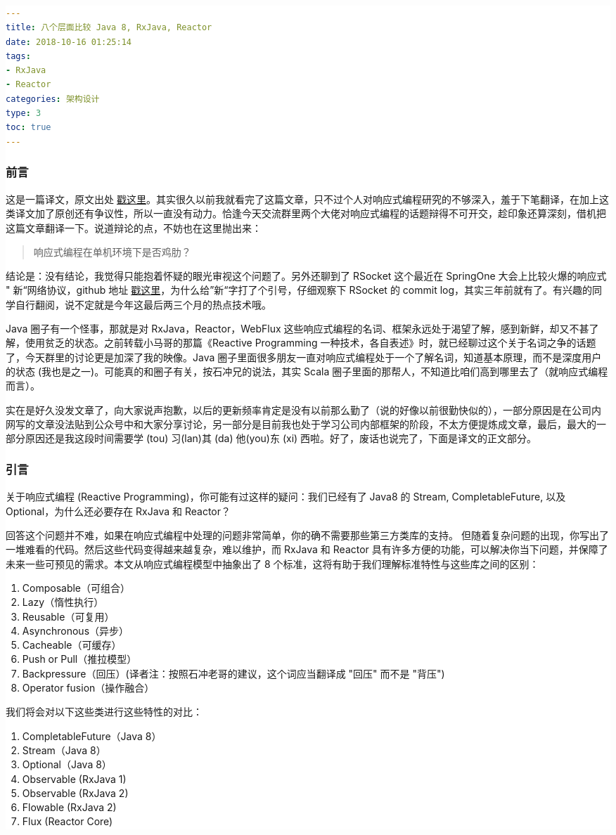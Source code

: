 ```yaml
---
title: 八个层面比较 Java 8, RxJava, Reactor
date: 2018-10-16 01:25:14
tags: 
- RxJava
- Reactor
categories: 架构设计
type: 3
toc: true
---
```


### 前言

这是一篇译文，原文出处 [戳这里](http://alexsderkach.io/comparing-java-8-rxjava-reactor/)。其实很久以前我就看完了这篇文章，只不过个人对响应式编程研究的不够深入，羞于下笔翻译，在加上这类译文加了原创还有争议性，所以一直没有动力。恰逢今天交流群里两个大佬对响应式编程的话题辩得不可开交，趁印象还算深刻，借机把这篇文章翻译一下。说道辩论的点，不妨也在这里抛出来：

> 响应式编程在单机环境下是否鸡肋？

结论是：没有结论，我觉得只能抱着怀疑的眼光审视这个问题了。另外还聊到了 RSocket 这个最近在 SpringOne 大会上比较火爆的响应式 " 新“网络协议，github 地址 [戳这里](https://github.com/rsocket/rsocket)，为什么给”新“字打了个引号，仔细观察下 RSocket 的 commit log，其实三年前就有了。有兴趣的同学自行翻阅，说不定就是今年这最后两三个月的热点技术哦。

 Java 圈子有一个怪事，那就是对 RxJava，Reactor，WebFlux 这些响应式编程的名词、框架永远处于渴望了解，感到新鲜，却又不甚了解，使用贫乏的状态。之前转载小马哥的那篇《Reactive Programming 一种技术，各自表述》时，就已经聊过这个关于名词之争的话题了，今天群里的讨论更是加深了我的映像。Java 圈子里面很多朋友一直对响应式编程处于一个了解名词，知道基本原理，而不是深度用户的状态 (我也是之一)。可能真的和圈子有关，按石冲兄的说法，其实 Scala 圈子里面的那帮人，不知道比咱们高到哪里去了（就响应式编程而言）。

实在是好久没发文章了，向大家说声抱歉，以后的更新频率肯定是没有以前那么勤了（说的好像以前很勤快似的），一部分原因是在公司内网写的文章没法贴到公众号中和大家分享讨论，另一部分是目前我也处于学习公司内部框架的阶段，不太方便提炼成文章，最后，最大的一部分原因还是我这段时间需要学 (tou) 习(lan)其 (da) 他(you)东 (xi) 西啦。好了，废话也说完了，下面是译文的正文部分。



### 引言

关于响应式编程 (Reactive Programming)，你可能有过这样的疑问：我们已经有了 Java8 的 Stream, CompletableFuture, 以及 Optional，为什么还必要存在 RxJava 和 Reactor？

回答这个问题并不难，如果在响应式编程中处理的问题非常简单，你的确不需要那些第三方类库的支持。 但随着复杂问题的出现，你写出了一堆难看的代码。然后这些代码变得越来越复杂，难以维护，而 RxJava 和 Reactor 具有许多方便的功能，可以解决你当下问题，并保障了未来一些可预见的需求。本文从响应式编程模型中抽象出了 8 个标准，这将有助于我们理解标准特性与这些库之间的区别：

1. Composable（可组合）
2. Lazy（惰性执行）
3. Reusable（可复用）
4. Asynchronous（异步）
5. Cacheable（可缓存）
6. Push or Pull（推拉模型）
7. Backpressure（回压）(译者注：按照石冲老哥的建议，这个词应当翻译成 "回压" 而不是 "背压")
8. Operator fusion（操作融合）

我们将会对以下这些类进行这些特性的对比：

1. CompletableFuture（Java 8）
2. Stream（Java 8）
3. Optional（Java 8）
4. Observable (RxJava 1)
5. Observable (RxJava 2)
6. Flowable (RxJava 2)
7. Flux (Reactor Core)
